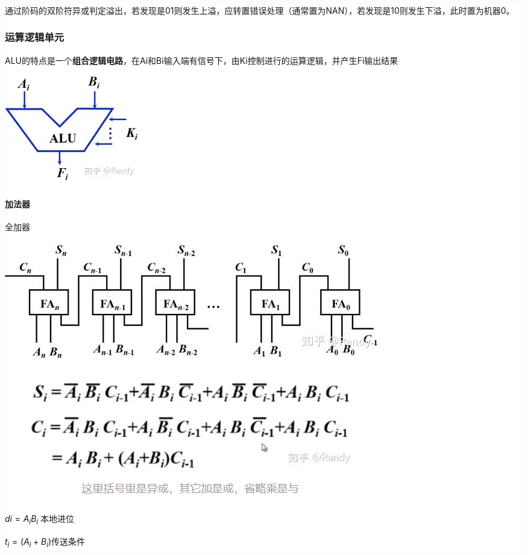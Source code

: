 通过阶码的双阶符异或判定溢出，若发现是01则发生上溢，应转置错误处理（通常置为NAN），若发现是10则发生下溢，此时置为机器0。





### 运算逻辑单元

ALU的特点是一个**组合逻辑电路**，在Ai和Bi输入端有信号下，由Ki控制进行的运算逻辑，并产生Fi输出结果

![img](img/v2-8028d46182b41f33d8569ac9b30125e3_720w.webp)

#### 加法器

全加器

![img](img/v2-89f7a8bc9d3c789fb32122e8c796d4f3_r.jpg)

![image-20230805232620665](img/image-20230805232620665.png)

$di=A_{i}B_{i}$ 本地进位

$t_{i}=(A_{i}+B_{i})$传送条件

